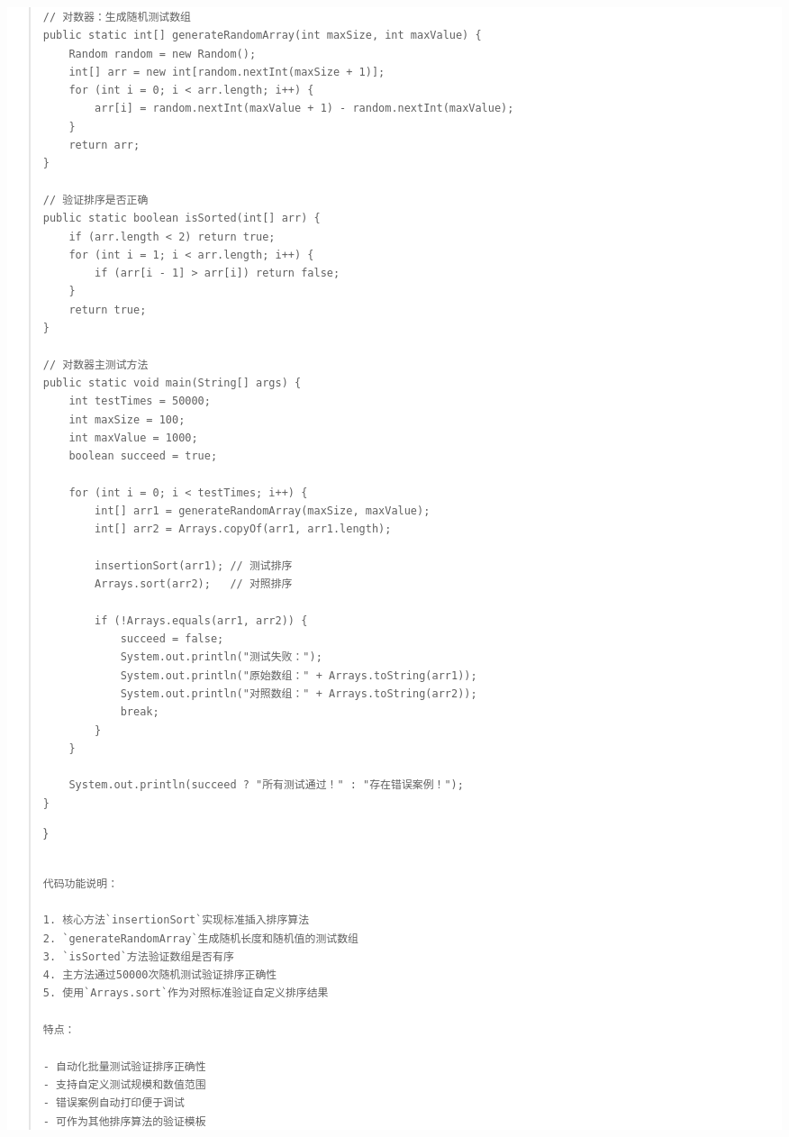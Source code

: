 > 
>     // 对数器：生成随机测试数组
>     public static int[] generateRandomArray(int maxSize, int maxValue) {
>         Random random = new Random();
>         int[] arr = new int[random.nextInt(maxSize + 1)];
>         for (int i = 0; i < arr.length; i++) {
>             arr[i] = random.nextInt(maxValue + 1) - random.nextInt(maxValue);
>         }
>         return arr;
>     }
> 
>     // 验证排序是否正确
>     public static boolean isSorted(int[] arr) {
>         if (arr.length < 2) return true;
>         for (int i = 1; i < arr.length; i++) {
>             if (arr[i - 1] > arr[i]) return false;
>         }
>         return true;
>     }
> 
>     // 对数器主测试方法
>     public static void main(String[] args) {
>         int testTimes = 50000;
>         int maxSize = 100;
>         int maxValue = 1000;
>         boolean succeed = true;
> 
>         for (int i = 0; i < testTimes; i++) {
>             int[] arr1 = generateRandomArray(maxSize, maxValue);
>             int[] arr2 = Arrays.copyOf(arr1, arr1.length);
> 
>             insertionSort(arr1); // 测试排序
>             Arrays.sort(arr2);   // 对照排序
> 
>             if (!Arrays.equals(arr1, arr2)) {
>                 succeed = false;
>                 System.out.println("测试失败：");
>                 System.out.println("原始数组：" + Arrays.toString(arr1));
>                 System.out.println("对照数组：" + Arrays.toString(arr2));
>                 break;
>             }
>         }
> 
>         System.out.println(succeed ? "所有测试通过！" : "存在错误案例！");
>     }
> }
> ```
>
> 代码功能说明：
>
> 1. 核心方法`insertionSort`实现标准插入排序算法
> 2. `generateRandomArray`生成随机长度和随机值的测试数组
> 3. `isSorted`方法验证数组是否有序
> 4. 主方法通过50000次随机测试验证排序正确性
> 5. 使用`Arrays.sort`作为对照标准验证自定义排序结果
>
> 特点：
>
> - 自动化批量测试验证排序正确性
> - 支持自定义测试规模和数值范围
> - 错误案例自动打印便于调试
> - 可作为其他排序算法的验证模板
